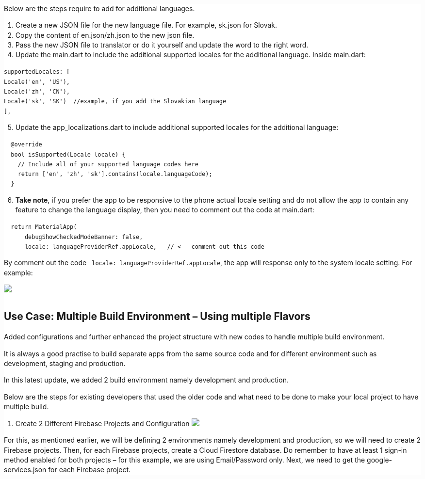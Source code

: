 Below are the steps require to add for additional languages.
1. Create a new JSON file for the new language file. For example, sk.json for Slovak.
2. Copy the content of en.json/zh.json to the new json file. 
3. Pass the new JSON file to translator or do it yourself and update the word to the right word.
4. Update the main.dart to include the additional supported locales for the additional language. Inside main.dart:
```
supportedLocales: [
Locale('en', 'US'), 
Locale('zh', 'CN'),
Locale('sk', 'SK')  //example, if you add the Slovakian language 
],
```
5. Update the app_localizations.dart to include additional supported locales for the additional language:
```
  @override
  bool isSupported(Locale locale) {
    // Include all of your supported language codes here
    return ['en', 'zh', 'sk'].contains(locale.languageCode);
  }
```
6. **Take note**, if you prefer the app to be responsive to the phone actual locale setting and do not allow the app to contain any feature to change the language display, then you need to comment out the code at main.dart:
```
  return MaterialApp(
      debugShowCheckedModeBanner: false,
      locale: languageProviderRef.appLocale,   // <-- comment out this code
```
By comment out the code ``` locale: languageProviderRef.appLocale```, the app will response only to the system locale setting. For example:

![](media/language_control.gif)

## Use Case: Multiple Build Environment – Using multiple Flavors
Added configurations and further enhanced the project structure with new codes to handle multiple build environment. 

It is always a good practise to build separate apps from the same source code and for different environment such as development, staging and production.

In this latest update, we added 2 build environment namely development and production. 

Below are the steps for existing developers that used the older code and what need to be done to make your local project to have multiple build.

1. Create 2 Different Firebase Projects and Configuration 
![](media/flavor-step-1.png)

For this, as mentioned earlier, we will be defining 2 environments namely development and production, so we will need to create 2 Firebase projects. 
Then, for each Firebase projects, create a Cloud Firestore database. Do remember to have at least 1 sign-in method enabled for both projects – for this example, we are using Email/Password only.
Next, we need to get the google-services.json for each Firebase project. 
